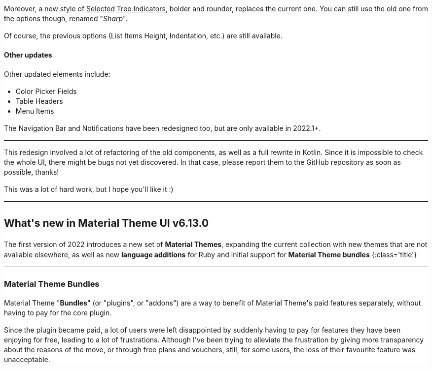 Moreover, a new style
of [Selected Tree Indicators](/docs/configuration/project-view-settings#indicator-style-and-thickness), bolder and
rounder, replaces
the current one. You can still use the old one from the options though, renamed "_Sharp_".

Of course, the previous options (List Items Height, Indentation, etc.) are still available.

#### Other updates

Other updated elements include:

- Color Picker Fields
- Table Headers
- Menu Items

The Navigation Bar and Notifications have been redesigned too, but are only available in 2022.1+.

-----

This redesign involved a lot of refactoring of the old components, as well as a full rewrite in Kotlin. Since it is
impossible to check the whole UI, there
might be bugs not yet discovered. In that case, please report them to the GitHub repository as soon as possible, thanks!

This was a lot of hard work, but I hope you'll like it :)

-----

## What's new in Material Theme UI v6.13.0

The first version of 2022 introduces a new set of **Material Themes**, expanding the current collection with new themes
that are not available elsewhere, as
well as new **language additions** for Ruby and initial support for **Material Theme bundles**
{:class='title'}

----

### Material Theme Bundles

Material Theme "**Bundles**" (or "plugins", or "addons") are a way to benefit of Material Theme's paid features
separately, without having to pay for the core
plugin.

Since the plugin became paid, a lot of users were left disappointed by suddenly having to pay for features they have
been enjoying for free, leading to a lot of
frustrations. Although I've been trying to alleviate the frustration by giving more transparency about the reasons of
the move, or through free plans and
vouchers, still, for some users, the loss of their favourite feature was unacceptable.
